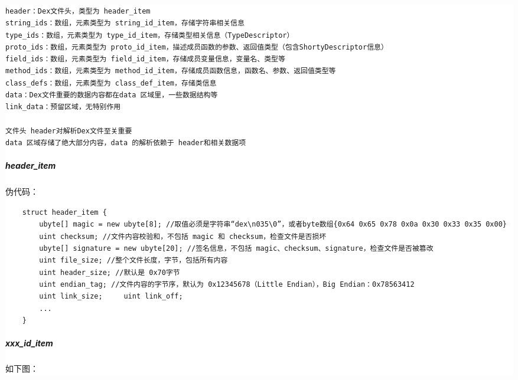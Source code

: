     header：Dex文件头，类型为 header_item
    string_ids：数组，元素类型为 string_id_item，存储字符串相关信息
    type_ids：数组，元素类型为 type_id_item，存储类型相关信息（TypeDescriptor）
    proto_ids：数组，元素类型为 proto_id_item，描述成员函数的参数、返回值类型（包含ShortyDescriptor信息）
    field_ids：数组，元素类型为 field_id_item，存储成员变量信息，变量名、类型等
    method_ids：数组，元素类型为 method_id_item，存储成员函数信息，函数名、参数、返回值类型等
    class_defs：数组，元素类型为 class_def_item，存储类信息
    data：Dex文件重要的数据内容都在data 区域里，一些数据结构等
    link_data：预留区域，无特别作用
    
    文件头 header对解析Dex文件至关重要
    data 区域存储了绝大部分内容，data 的解析依赖于 header和相关数据项
    

##### header_item

伪代码：
```
    struct header_item {
        ubyte[] magic = new ubyte[8]; //取值必须是字符串“dex\n035\0”，或者byte数组{0x64 0x65 0x78 0x0a 0x30 0x33 0x35 0x00}
        uint checksum; //文件内容校验和，不包括 magic 和 checksum，检查文件是否损坏
        ubyte[] signature = new ubyte[20]; //签名信息，不包括 magic、checksum、signature，检查文件是否被篡改
        uint file_size; //整个文件长度，字节，包括所有内容
        uint header_size; //默认是 0x70字节
        uint endian_tag; //文件内容的字节序，默认为 0x12345678（Little Endian），Big Endian：0x78563412
        uint link_size;     uint link_off;
        ...
    }
```

##### xxx_id_item

如下图：